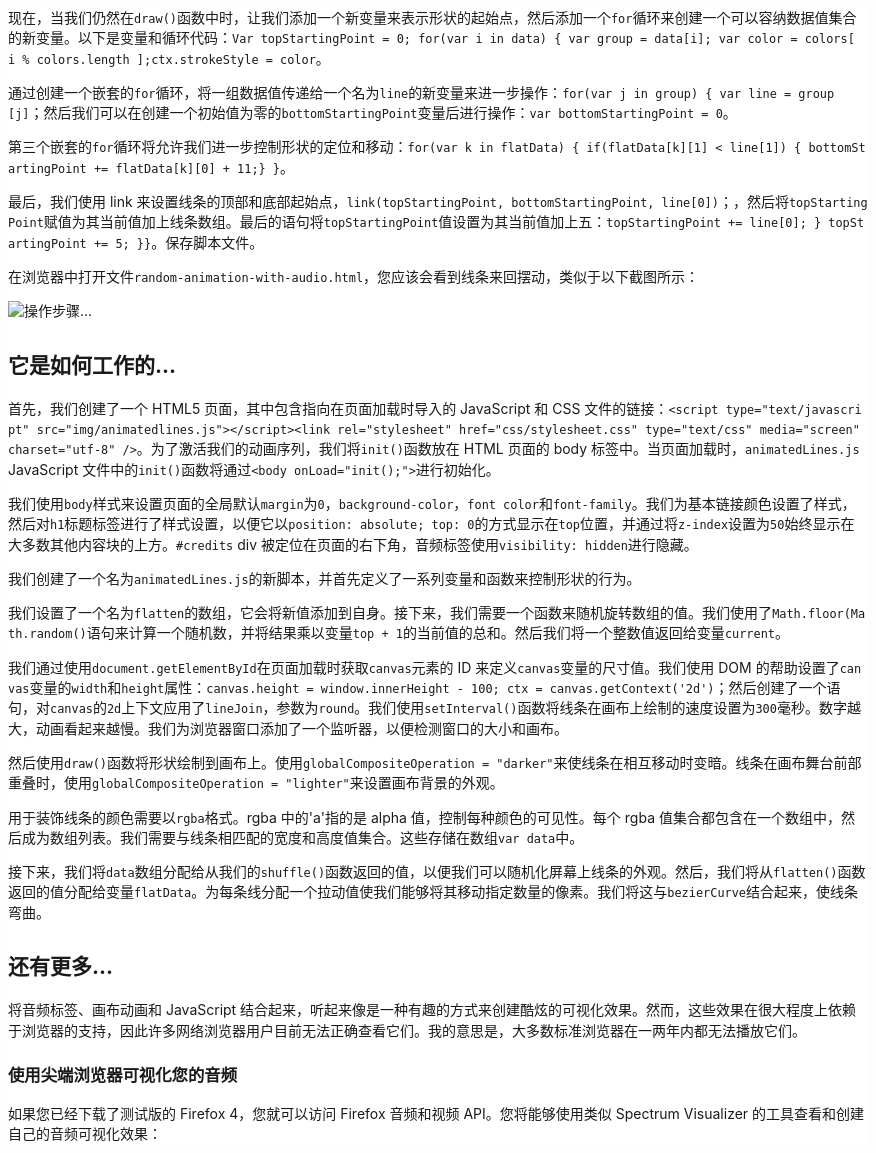 现在，当我们仍然在`draw()`函数中时，让我们添加一个新变量来表示形状的起始点，然后添加一个`for`循环来创建一个可以容纳数据值集合的新变量。以下是变量和循环代码：`Var topStartingPoint = 0; for(var i in data) { var group = data[i]; var color = colors[ i % colors.length ];ctx.strokeStyle = color`。

通过创建一个嵌套的`for`循环，将一组数据值传递给一个名为`line`的新变量来进一步操作：`for(var j in group) { var line = group[j]`；然后我们可以在创建一个初始值为零的`bottomStartingPoint`变量后进行操作：`var bottomStartingPoint = 0`。

第三个嵌套的`for`循环将允许我们进一步控制形状的定位和移动：`for(var k in flatData) { if(flatData[k][1] < line[1]) { bottomStartingPoint += flatData[k][0] + 11;} }`。

最后，我们使用 link 来设置线条的顶部和底部起始点，`link(topStartingPoint, bottomStartingPoint, line[0])`；，然后将`topStartingPoint`赋值为其当前值加上线条数组。最后的语句将`topStartingPoint`值设置为其当前值加上五：`topStartingPoint += line[0]; } topStartingPoint += 5; }}`。保存脚本文件。

在浏览器中打开文件`random-animation-with-audio.html`，您应该会看到线条来回摆动，类似于以下截图所示：

![操作步骤...](img/1048_07_10.jpg)

## 它是如何工作的...

首先，我们创建了一个 HTML5 页面，其中包含指向在页面加载时导入的 JavaScript 和 CSS 文件的链接：`<script type="text/javascript" src="img/animatedlines.js"></script><link rel="stylesheet" href="css/stylesheet.css" type="text/css" media="screen" charset="utf-8" />`。为了激活我们的动画序列，我们将`init()`函数放在 HTML 页面的 body 标签中。当页面加载时，`animatedLines.js` JavaScript 文件中的`init()`函数将通过`<body onLoad="init();">`进行初始化。

我们使用`body`样式来设置页面的全局默认`margin`为`0`，`background-color`，`font color`和`font-family`。我们为基本链接颜色设置了样式，然后对`h1`标题标签进行了样式设置，以便它以`position: absolute; top: 0`的方式显示在`top`位置，并通过将`z-index`设置为`50`始终显示在大多数其他内容块的上方。`#credits` div 被定位在页面的右下角，音频标签使用`visibility: hidden`进行隐藏。

我们创建了一个名为`animatedLines.js`的新脚本，并首先定义了一系列变量和函数来控制形状的行为。

我们设置了一个名为`flatten`的数组，它会将新值添加到自身。接下来，我们需要一个函数来随机旋转数组的值。我们使用了`Math.floor(Math.random()`语句来计算一个随机数，并将结果乘以变量`top + 1`的当前值的总和。然后我们将一个整数值返回给变量`current`。

我们通过使用`document.getElementById`在页面加载时获取`canvas`元素的 ID 来定义`canvas`变量的尺寸值。我们使用 DOM 的帮助设置了`canvas`变量的`width`和`height`属性：`canvas.height = window.innerHeight - 100; ctx = canvas.getContext('2d')`；然后创建了一个语句，对`canvas`的`2d`上下文应用了`lineJoin`，参数为`round`。我们使用`setInterval()`函数将线条在画布上绘制的速度设置为`300`毫秒。数字越大，动画看起来越慢。我们为浏览器窗口添加了一个监听器，以便检测窗口的大小和画布。

然后使用`draw()`函数将形状绘制到画布上。使用`globalCompositeOperation = "darker"`来使线条在相互移动时变暗。线条在画布舞台前部重叠时，使用`globalCompositeOperation = "lighter"`来设置画布背景的外观。

用于装饰线条的颜色需要以`rgba`格式。rgba 中的'a'指的是 alpha 值，控制每种颜色的可见性。每个 rgba 值集合都包含在一个数组中，然后成为数组列表。我们需要与线条相匹配的宽度和高度值集合。这些存储在数组`var data`中。

接下来，我们将`data`数组分配给从我们的`shuffle()`函数返回的值，以便我们可以随机化屏幕上线条的外观。然后，我们将从`flatten()`函数返回的值分配给变量`flatData`。为每条线分配一个拉动值使我们能够将其移动指定数量的像素。我们将这与`bezierCurve`结合起来，使线条弯曲。

## 还有更多...

将音频标签、画布动画和 JavaScript 结合起来，听起来像是一种有趣的方式来创建酷炫的可视化效果。然而，这些效果在很大程度上依赖于浏览器的支持，因此许多网络浏览器用户目前无法正确查看它们。我的意思是，大多数标准浏览器在一两年内都无法播放它们。

### 使用尖端浏览器可视化您的音频

如果您已经下载了测试版的 Firefox 4，您就可以访问 Firefox 音频和视频 API。您将能够使用类似 Spectrum Visualizer 的工具查看和创建自己的音频可视化效果：
